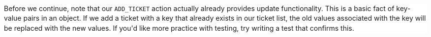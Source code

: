 Before we continue, note that our `ADD_TICKET` action actually already provides update functionality. This is a basic fact of key-value pairs in an object. If we add a ticket with a key that already exists in our ticket list, the old values associated with the key will be replaced with the new values. If you'd like more practice with testing, try writing a test that confirms this.
